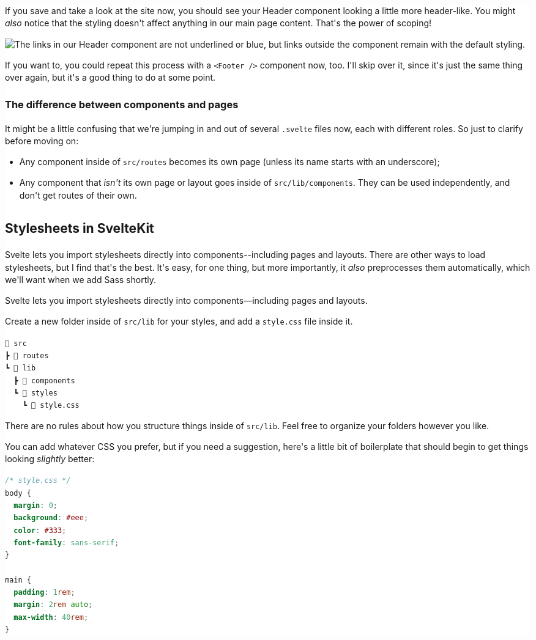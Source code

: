 If you save and take a look at the site now, you should see your Header component looking a little more header-like. You might _also_ notice that the styling doesn't affect anything in our main page content. That's the power of scoping!

![The links in our Header component are not underlined or blue, but links outside the component remain with the default styling.](/images/post_images/sveltekit-scoped.png)

If you want to, you could repeat this process with a `<Footer />` component now, too. I'll skip over it, since it's just the same thing over again, but it's a good thing to do at some point.


### The difference between components and pages

It might be a little confusing that we're jumping in and out of several `.svelte` files now, each with different roles. So just to clarify before moving on:

* Any component inside of `src/routes` becomes its own page (unless its name starts with an underscore);

* Any component that _isn't_ its own page or layout goes inside of `src/lib/components`. They can be used independently, and don't get routes of their own.


## Stylesheets in SvelteKit

Svelte lets you import stylesheets directly into components--including pages and layouts. There are other ways to load stylesheets, but I find that's the best. It's easy, for one thing, but more importantly, it _also_ preprocesses them automatically, which we'll want when we add Sass shortly.

<Callout>
Svelte lets you import stylesheets directly into components—including pages and&nbsp;layouts.
</Callout>

Create a new folder inside of `src/lib` for your styles, and add a `style.css` file inside it. 

```fs
📂 src
┣ 📁 routes
┗ 📂 lib
  ┣ 📁 components
  ┗ 📂 styles
    ┗ 📜 style.css 
```

<SideNote>
There are no rules about how you structure things inside of <code>src/lib</code>. Feel free to organize your folders however you like.
</SideNote>

You can add whatever CSS you prefer, but if you need a suggestion, here's a little bit of boilerplate that should begin to get things looking _slightly_ better:

```css
/* style.css */
body {
  margin: 0;
  background: #eee;
  color: #333;
  font-family: sans-serif;
}

main {
  padding: 1rem;
  margin: 2rem auto;
  max-width: 40rem;
}
```
